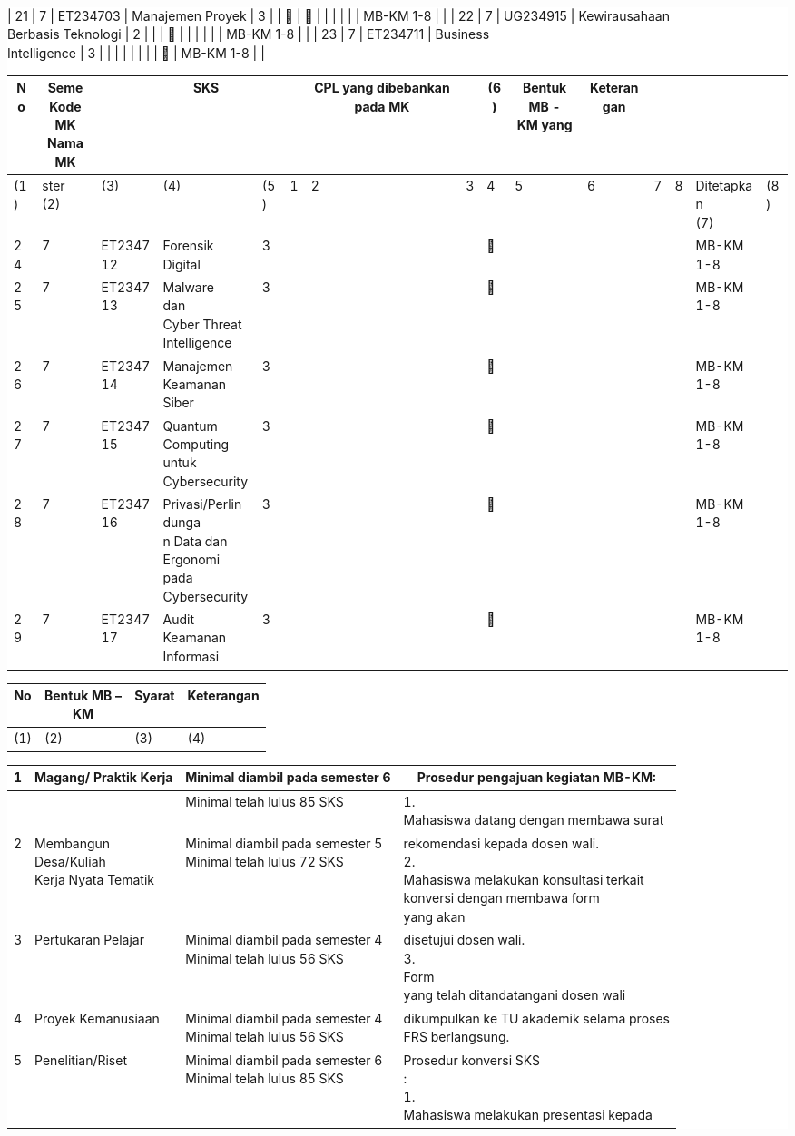 | 21                 | 7   | ET234703 | Manajemen Proyek                                  | 3   |                                    |  |  |   |   |   |   |   | MB-KM 1-8              |            |
| 22                 | 7   | UG234915 | Kewirausahaan<br>Berbasis Teknologi               | 2   |                                    |   |  |   |   |   |   |   | MB-KM 1-8              |            |
| 23                 | 7   | ET234711 | Business<br>Intelligence                          | 3   |                                    |   |   |   |   |   |   |  | MB-KM 1-8              |            |

| No  | Seme<br>Kode MK<br>Nama MK |          | SKS                                                                 |     |   | CPL yang dibebankan pada MK |   | (6) | Bentuk MB -<br>KM yang | Keterangan |   |   |                   |     |
|-----|----------------------------|----------|---------------------------------------------------------------------|-----|---|-----------------------------|---|-----|------------------------|------------|---|---|-------------------|-----|
| (1) | ster<br>(2)                | (3)      | (4)                                                                 | (5) | 1 | 2                           | 3 | 4   | 5                      | 6          | 7 | 8 | Ditetapkan<br>(7) | (8) |
| 24  | 7                          | ET234712 | Forensik Digital                                                    | 3   |   |                             |   |    |                        |            |   |   | MB-KM 1-8         |     |
| 25  | 7                          | ET234713 | Malware<br>dan<br>Cyber Threat<br>Intelligence                      | 3   |   |                             |   |    |                        |            |   |   | MB-KM 1-8         |     |
| 26  | 7                          | ET234714 | Manajemen<br>Keamanan Siber                                         | 3   |   |                             |   |    |                        |            |   |   | MB-KM 1-8         |     |
| 27  | 7                          | ET234715 | Quantum<br>Computing<br>untuk<br>Cybersecurity                      | 3   |   |                             |   |    |                        |            |   |   | MB-KM 1-8         |     |
| 28  | 7                          | ET234716 | Privasi/Perlindunga<br>n Data dan<br>Ergonomi pada<br>Cybersecurity | 3   |   |                             |   |    |                        |            |   |   | MB-KM 1-8         |     |
| 29  | 7                          | ET234717 | Audit Keamanan<br>Informasi                                         | 3   |   |                             |   |    |                        |            |   |   | MB-KM 1-8         |     |

| No  | Bentuk MB –<br>KM | Syarat | Keterangan |
|-----|-------------------|--------|------------|
| (1) | (2)               | (3)    | (4)        |

| 1 | Magang/ Praktik Kerja                           | Minimal diambil pada semester 6                               | Prosedur pengajuan kegiatan MB-KM:                                                                                                                                                                                                                                        |
|---|-------------------------------------------------|---------------------------------------------------------------|---------------------------------------------------------------------------------------------------------------------------------------------------------------------------------------------------------------------------------------------------------------------------|
|   |                                                 | Minimal telah lulus 85 SKS                                    | 1.<br>Mahasiswa datang dengan membawa surat                                                                                                                                                                                                                               |
| 2 | Membangun<br>Desa/Kuliah<br>Kerja Nyata Tematik | Minimal diambil pada semester 5<br>Minimal telah lulus 72 SKS | rekomendasi kepada dosen wali.<br>2.<br>Mahasiswa melakukan konsultasi terkait<br>konversi dengan membawa form<br>yang akan                                                                                                                                               |
| 3 | Pertukaran Pelajar                              | Minimal diambil pada semester 4<br>Minimal telah lulus 56 SKS | disetujui dosen wali.<br>3.<br>Form<br>yang telah ditandatangani dosen wali                                                                                                                                                                                               |
| 4 | Proyek Kemanusiaan                              | Minimal diambil pada semester 4<br>Minimal telah lulus 56 SKS | dikumpulkan ke TU akademik selama proses<br>FRS berlangsung.                                                                                                                                                                                                              |
| 5 | Penelitian/Riset                                | Minimal diambil pada semester 6<br>Minimal telah lulus 85 SKS | Prosedur konversi SKS<br>:<br>1.<br>Mahasiswa melakukan presentasi kepada                                                                                                                                                                                                 |